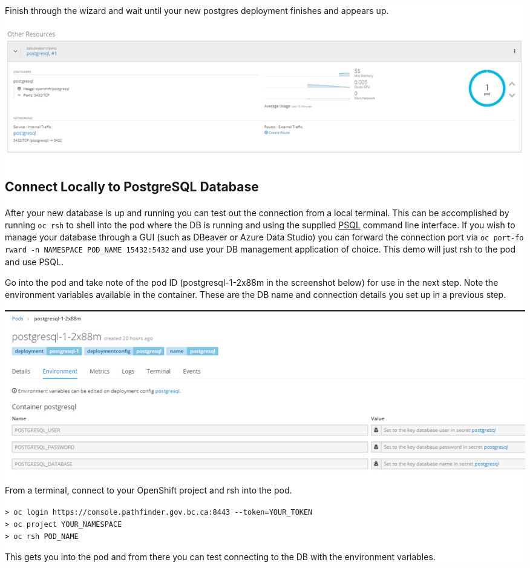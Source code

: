 Finish through the wizard and wait until your new postgres deployment finishes and appears up.

![postgres complete](img/database-postgres-complete.png "PostgreSQL deployment completed")

## Connect Locally to PostgreSQL Database
After your new database is up and running you can test out the connection from a local terminal. This can be accomplished by running `oc rsh` to shell into the pod where the DB is running and using the supplied [PSQL](https://www.postgresql.org/docs/9.6/app-psql.html) command line interface. If you wish to manage your database through a GUI (such as DBeaver or Azure Data Studio) you can forward the connection port via `oc port-forward -n NAMESPACE POD_NAME 15432:5432` and use your DB management application of choice. This demo will just rsh to the pod and use PSQL.

Go into the pod and take note of the pod ID (postgresql-1-2x88m in the screenshot below) for use in the next step. Note the environment variables available in the container. These are the DB name and connection details you set up in a previous step.

![postgres pod](img/database-postgres-pod.png "PostgreSQL pod information")

From a terminal, connect to your OpenShift project and rsh into the pod.

``` 
> oc login https://console.pathfinder.gov.bc.ca:8443 --token=YOUR_TOKEN
> oc project YOUR_NAMESPACE
> oc rsh POD_NAME 
```

This gets you into the pod and from there you can test connecting to the DB with the environment variables.
